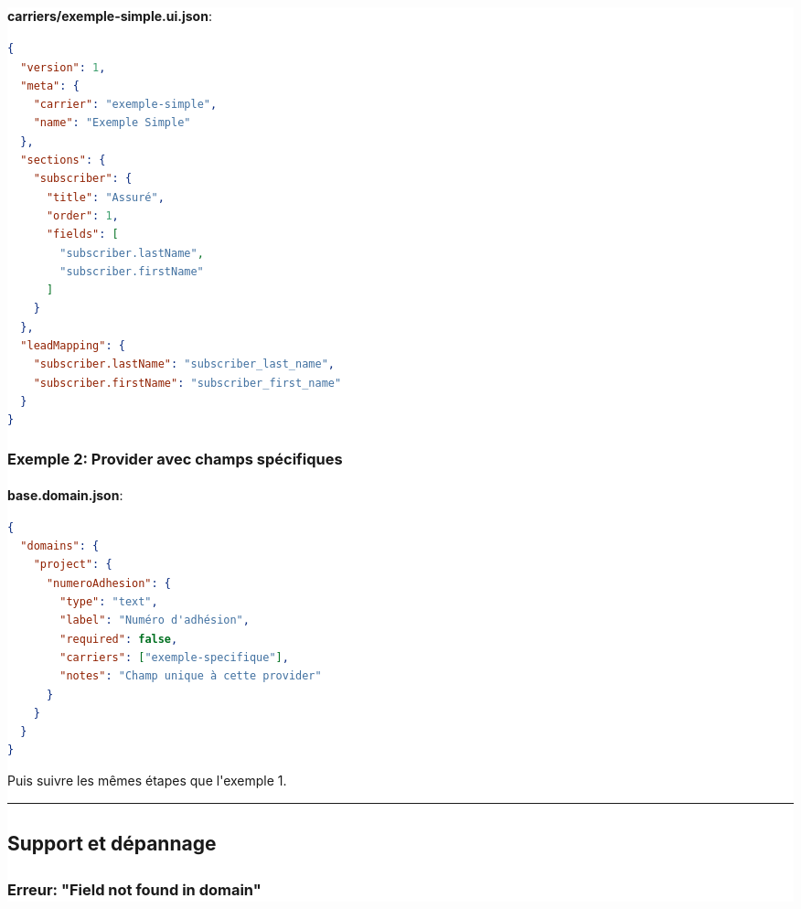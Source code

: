 **carriers/exemple-simple.ui.json**:
```json
{
  "version": 1,
  "meta": {
    "carrier": "exemple-simple",
    "name": "Exemple Simple"
  },
  "sections": {
    "subscriber": {
      "title": "Assuré",
      "order": 1,
      "fields": [
        "subscriber.lastName",
        "subscriber.firstName"
      ]
    }
  },
  "leadMapping": {
    "subscriber.lastName": "subscriber_last_name",
    "subscriber.firstName": "subscriber_first_name"
  }
}
```

### Exemple 2: Provider avec champs spécifiques

**base.domain.json**:
```json
{
  "domains": {
    "project": {
      "numeroAdhesion": {
        "type": "text",
        "label": "Numéro d'adhésion",
        "required": false,
        "carriers": ["exemple-specifique"],
        "notes": "Champ unique à cette provider"
      }
    }
  }
}
```

Puis suivre les mêmes étapes que l'exemple 1.

---

## Support et dépannage

### Erreur: "Field not found in domain"
